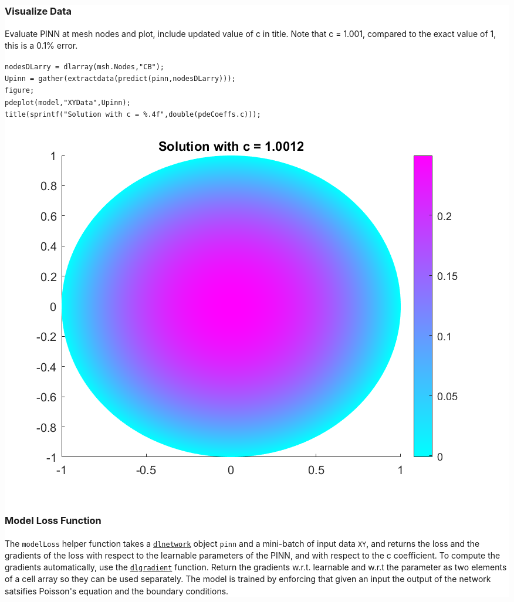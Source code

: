 ### Visualize Data

Evaluate PINN at mesh nodes and plot, include updated value of c in title. Note that c = 1.001, compared to the exact value of 1, this is a 0.1% error. 

```matlab:Code
nodesDLarry = dlarray(msh.Nodes,"CB");
Upinn = gather(extractdata(predict(pinn,nodesDLarry)));
figure;
pdeplot(model,"XYData",Upinn);
title(sprintf("Solution with c = %.4f",double(pdeCoeffs.c)));
```
![ConstantCoefSolution](./images/ConstantCoefSolution.png)

### Model Loss Function

The `modelLoss` helper function takes a [`dlnetwork`](https://mathworks.com/help/deeplearning/ref/dlnetwork.html) object `pinn` and a mini-batch of input data `XY`, and returns the loss and the gradients of the loss with respect to the learnable parameters of the PINN, and with respect to the c coefficient. To compute the gradients automatically, use the [`dlgradient`](https://mathworks.com/help/deeplearning/ref/dlarray.dlgradient.html) function. Return the gradients w.r.t. learnable and w.r.t the parameter as two elements of a cell array so they can be used separately.  The model is trained by enforcing that given an input the output of the network satsifies Poisson's equation and the boundary conditions.
